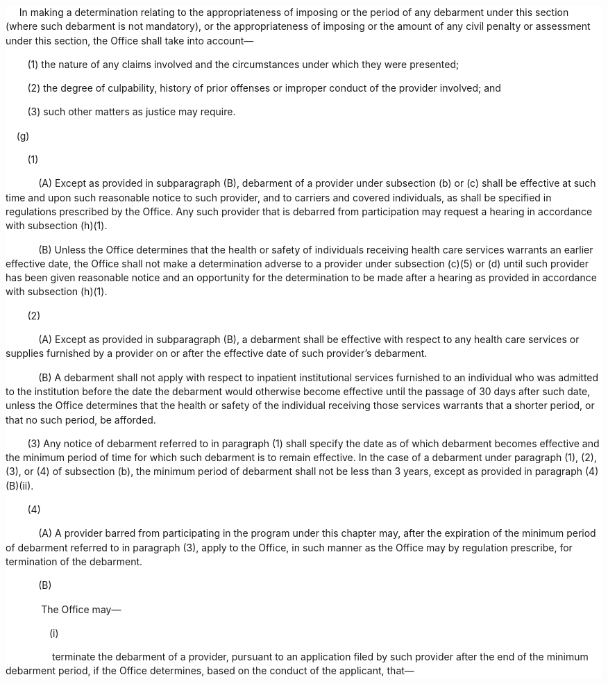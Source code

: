      In making a determination relating to the appropriateness of imposing or the period of any debarment under this section (where such debarment is not mandatory), or the appropriateness of imposing or the amount of any civil penalty or assessment under this section, the Office shall take into account—

        (1) the nature of any claims involved and the circumstances under which they were presented;

        (2) the degree of culpability, history of prior offenses or improper conduct of the provider involved; and

        (3) such other matters as justice may require.

    (g)

        (1)

            (A) Except as provided in subparagraph (B), debarment of a provider under subsection (b) or (c) shall be effective at such time and upon such reasonable notice to such provider, and to carriers and covered individuals, as shall be specified in regulations prescribed by the Office. Any such provider that is debarred from participation may request a hearing in accordance with subsection (h)(1).

            (B) Unless the Office determines that the health or safety of individuals receiving health care services warrants an earlier effective date, the Office shall not make a determination adverse to a provider under subsection (c)(5) or (d) until such provider has been given reasonable notice and an opportunity for the determination to be made after a hearing as provided in accordance with subsection (h)(1).

        (2)

            (A) Except as provided in subparagraph (B), a debarment shall be effective with respect to any health care services or supplies furnished by a provider on or after the effective date of such provider’s debarment.

            (B) A debarment shall not apply with respect to inpatient institutional services furnished to an individual who was admitted to the institution before the date the debarment would otherwise become effective until the passage of 30 days after such date, unless the Office determines that the health or safety of the individual receiving those services warrants that a shorter period, or that no such period, be afforded.

        (3) Any notice of debarment referred to in paragraph (1) shall specify the date as of which debarment becomes effective and the minimum period of time for which such debarment is to remain effective. In the case of a debarment under paragraph (1), (2), (3), or (4) of subsection (b), the minimum period of debarment shall not be less than 3 years, except as provided in paragraph (4)(B)(ii).

        (4)

            (A) A provider barred from participating in the program under this chapter may, after the expiration of the minimum period of debarment referred to in paragraph (3), apply to the Office, in such manner as the Office may by regulation prescribe, for termination of the debarment.

            (B)

             The Office may—

                (i)

                 terminate the debarment of a provider, pursuant to an application filed by such provider after the end of the minimum debarment period, if the Office determines, based on the conduct of the applicant, that—
